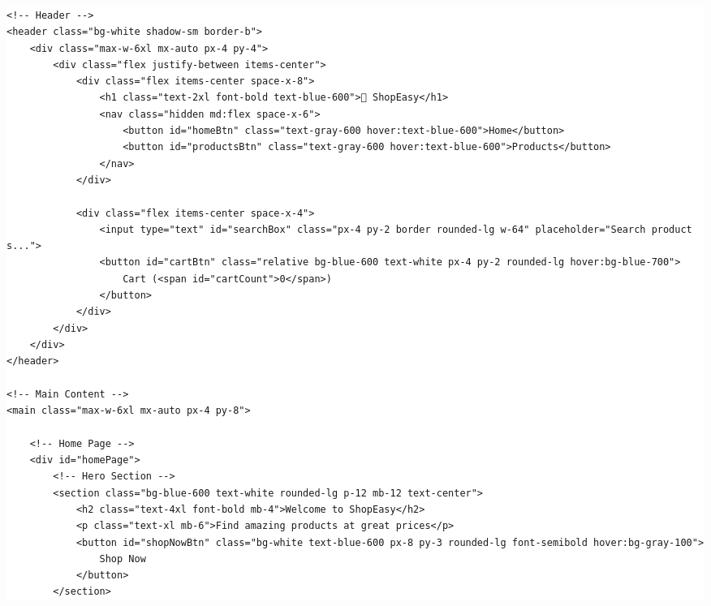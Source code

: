 <!DOCTYPE html>
<html lang="en">
<head>
    <meta charset="UTF-8">
    <meta name="viewport" content="width=device-width, initial-scale=1.0">
    <title>ShopEasy - Simple Online Store</title>
    <script src="https://cdn.tailwindcss.com"></script>
    <style>
        @import url('https://fonts.googleapis.com/css2?family=Inter:wght@300;400;500;600;700&display=swap');
        body { font-family: 'Inter', sans-serif; }
    </style>
</head>
<body class="bg-gray-50">
    
    <!-- Header -->
    <header class="bg-white shadow-sm border-b">
        <div class="max-w-6xl mx-auto px-4 py-4">
            <div class="flex justify-between items-center">
                <div class="flex items-center space-x-8">
                    <h1 class="text-2xl font-bold text-blue-600">🛒 ShopEasy</h1>
                    <nav class="hidden md:flex space-x-6">
                        <button id="homeBtn" class="text-gray-600 hover:text-blue-600">Home</button>
                        <button id="productsBtn" class="text-gray-600 hover:text-blue-600">Products</button>
                    </nav>
                </div>
                
                <div class="flex items-center space-x-4">
                    <input type="text" id="searchBox" class="px-4 py-2 border rounded-lg w-64" placeholder="Search products...">
                    <button id="cartBtn" class="relative bg-blue-600 text-white px-4 py-2 rounded-lg hover:bg-blue-700">
                        Cart (<span id="cartCount">0</span>)
                    </button>
                </div>
            </div>
        </div>
    </header>

    <!-- Main Content -->
    <main class="max-w-6xl mx-auto px-4 py-8">
        
        <!-- Home Page -->
        <div id="homePage">
            <!-- Hero Section -->
            <section class="bg-blue-600 text-white rounded-lg p-12 mb-12 text-center">
                <h2 class="text-4xl font-bold mb-4">Welcome to ShopEasy</h2>
                <p class="text-xl mb-6">Find amazing products at great prices</p>
                <button id="shopNowBtn" class="bg-white text-blue-600 px-8 py-3 rounded-lg font-semibold hover:bg-gray-100">
                    Shop Now
                </button>
            </section>
